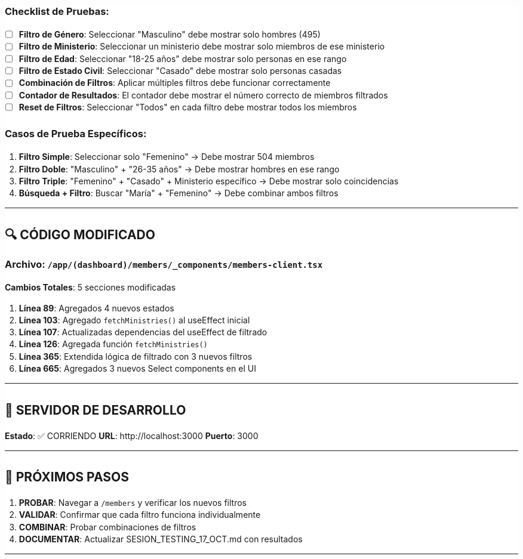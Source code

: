 ### Checklist de Pruebas:
- [ ] **Filtro de Género**: Seleccionar "Masculino" debe mostrar solo hombres (495)
- [ ] **Filtro de Ministerio**: Seleccionar un ministerio debe mostrar solo miembros de ese ministerio
- [ ] **Filtro de Edad**: Seleccionar "18-25 años" debe mostrar solo personas en ese rango
- [ ] **Filtro de Estado Civil**: Seleccionar "Casado" debe mostrar solo personas casadas
- [ ] **Combinación de Filtros**: Aplicar múltiples filtros debe funcionar correctamente
- [ ] **Contador de Resultados**: El contador debe mostrar el número correcto de miembros filtrados
- [ ] **Reset de Filtros**: Seleccionar "Todos" en cada filtro debe mostrar todos los miembros

### Casos de Prueba Específicos:
1. **Filtro Simple**: Seleccionar solo "Femenino" → Debe mostrar 504 miembros
2. **Filtro Doble**: "Masculino" + "26-35 años" → Debe mostrar hombres en ese rango
3. **Filtro Triple**: "Femenino" + "Casado" + Ministerio específico → Debe mostrar solo coincidencias
4. **Búsqueda + Filtro**: Buscar "María" + "Femenino" → Debe combinar ambos filtros

---

## 🔍 CÓDIGO MODIFICADO

### Archivo: `/app/(dashboard)/members/_components/members-client.tsx`

**Cambios Totales**: 5 secciones modificadas

1. **Línea 89**: Agregados 4 nuevos estados
2. **Línea 103**: Agregado `fetchMinistries()` al useEffect inicial
3. **Línea 107**: Actualizadas dependencias del useEffect de filtrado
4. **Línea 126**: Agregada función `fetchMinistries()`
5. **Línea 365**: Extendida lógica de filtrado con 3 nuevos filtros
6. **Línea 665**: Agregados 3 nuevos Select components en el UI

---

## 🚀 SERVIDOR DE DESARROLLO

**Estado**: ✅ CORRIENDO
**URL**: http://localhost:3000
**Puerto**: 3000

---

## 📝 PRÓXIMOS PASOS

1. **PROBAR**: Navegar a `/members` y verificar los nuevos filtros
2. **VALIDAR**: Confirmar que cada filtro funciona individualmente
3. **COMBINAR**: Probar combinaciones de filtros
4. **DOCUMENTAR**: Actualizar SESION_TESTING_17_OCT.md con resultados

---
